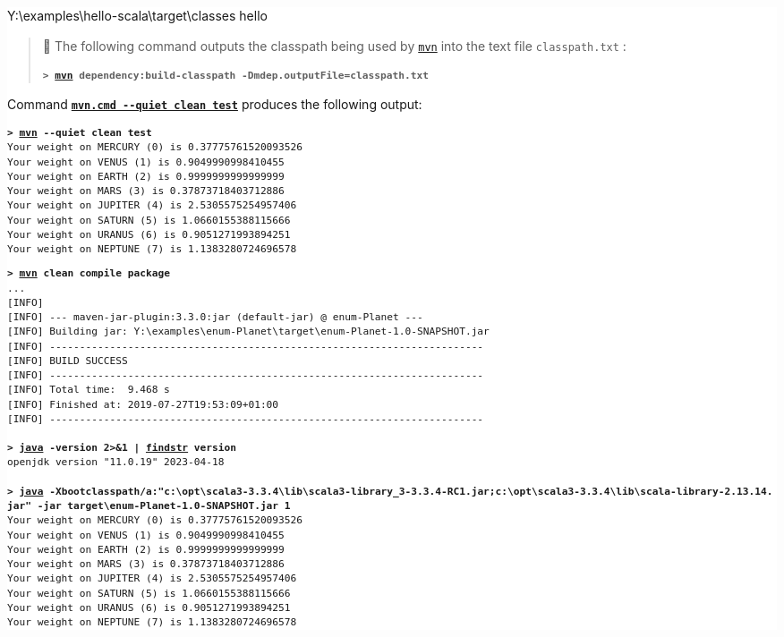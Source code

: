 Y:\examples\hello-scala\target\classes hello
</pre>

> **:mag_right:** The following command outputs the classpath being used by <a href="https://maven.apache.org/ref/3.6.3/maven-embedder/cli.html"><code>mvn</code></a> into the text file `classpath.txt` :
> <pre style="font-size:80%;">
> <b>&gt; <a href="https://maven.apache.org/ref/3.6.3/maven-embedder/cli.html" rel="external">mvn</a> dependency:build-classpath -Dmdep.outputFile=classpath.txt</b>
> </pre>


Command [**`mvn.cmd --quiet clean test`**](enum-Planet/pom.xml) produces the following output:

<pre style="font-size:80%;">
<b>&gt; <a href="https://maven.apache.org/ref/3.6.3/maven-embedder/cli.html" rel="external">mvn</a> --quiet clean test</b>
Your weight on MERCURY (0) is 0.37775761520093526
Your weight on VENUS (1) is 0.9049990998410455
Your weight on EARTH (2) is 0.9999999999999999
Your weight on MARS (3) is 0.37873718403712886
Your weight on JUPITER (4) is 2.5305575254957406
Your weight on SATURN (5) is 1.0660155388115666
Your weight on URANUS (6) is 0.9051271993894251
Your weight on NEPTUNE (7) is 1.1383280724696578
</pre>

<pre style="font-size:80%;">
<b>&gt; <a href="https://maven.apache.org/ref/3.6.3/maven-embedder/cli.html">mvn</a> clean compile package</b>
...
[INFO]
[INFO] --- maven-jar-plugin:3.3.0:jar (default-jar) @ enum-Planet ---
[INFO] Building jar: Y:\examples\enum-Planet\target\enum-Planet-1.0-SNAPSHOT.jar
[INFO] ------------------------------------------------------------------------
[INFO] BUILD SUCCESS
[INFO] ------------------------------------------------------------------------
[INFO] Total time:  9.468 s
[INFO] Finished at: 2019-07-27T19:53:09+01:00
[INFO] ------------------------------------------------------------------------

<b>&gt; <a href="https://docs.oracle.com/javase/8/docs/technotes/tools/windows/java.html" rel="external">java</a> -version 2>&1 | <a href="https://docs.microsoft.com/en-us/windows-server/administration/windows-commands/findstr" rel="external">findstr</a> version</b>
openjdk version "11.0.19" 2023-04-18

<b>&gt; <a href="https://docs.oracle.com/javase/8/docs/technotes/tools/windows/java.html" rel="external">java</a> -Xbootclasspath/a:"c:\opt\scala3-3.3.4\lib\scala3-library_3-3.3.4-RC1.jar;c:\opt\scala3-3.3.4\lib\scala-library-2.13.14.jar" -jar target\enum-Planet-1.0-SNAPSHOT.jar 1</b>
Your weight on MERCURY (0) is 0.37775761520093526
Your weight on VENUS (1) is 0.9049990998410455
Your weight on EARTH (2) is 0.9999999999999999
Your weight on MARS (3) is 0.37873718403712886
Your weight on JUPITER (4) is 2.5305575254957406
Your weight on SATURN (5) is 1.0660155388115666
Your weight on URANUS (6) is 0.9051271993894251
Your weight on NEPTUNE (7) is 1.1383280724696578
</pre>


[apache_ant_cli]: https://ant.apache.org/manual/running.html
[apache_ant_faq]: https://ant.apache.org/faq.html#ant-name
[apache_ant_ivy]: https://ant.apache.org/ivy/
[apache_ant_ivy_relnotes]: https://ant.apache.org/ivy/history/2.5.2/release-notes.html
[apache_foundation]: https://maven.apache.org/docs/history.html
[apache_history]: https://ant.apache.org/faq.html#history
[apache_maven_about]: https://maven.apache.org/what-is-maven.html
[apache_maven_cli]: https://maven.apache.org/ref/current/maven-embedder/cli.html
[bash]: https://en.wikipedia.org/wiki/Bash_(Unix_shell)
[bazel_cli]: https://docs.bazel.build/versions/master/command-line-reference.html
[cfr_releases]: https://www.benf.org/other/cfr/
[cmd_cli]: https://learn.microsoft.com/en-us/windows-server/administration/windows-commands/cmd
[cygwin]: https://cygwin.com/install.html
[gmake_cli]: http://www.glue.umd.edu/lsf-docs/man/gmake.html
[gradle_groovy]: https://www.groovy-lang.org/
[gradle_app_plugin]: https://docs.gradle.org/current/userguide/application_plugin.html#header
[gradle_cli]: https://docs.gradle.org/current/userguide/command_line_interface.html
[gradle_java_plugin]: https://docs.gradle.org/current/userguide/java_plugin.html
[gradle_plugins]: https://docs.gradle.org/current/userguide/plugins.html
[gradle_wrapper]: https://docs.gradle.org/current/userguide/gradle_wrapper.html
[lightbend]: https://www.lightbend.com/
[microsoft_powershell]: https://docs.microsoft.com/en-us/powershell/scripting/getting-started/getting-started-with-windows-powershell?view=powershell-6
[make]: https://en.wikipedia.org/wiki/Make_(software)
[man1_diff]: https://www.linux.org/docs/man1/diff.html
[mill_cli]: https://www.lihaoyi.com/mill/#command-line-tools
[mvn_cli]: https://maven.apache.org/ref/3.6.3/maven-embedder/cli.html
[msys2]: https://www.msys2.org/
[sbt_cli]: https://www.scala-sbt.org/1.x/docs/Command-Line-Reference.html
[sbt_docs_defs]: https://www.scala-sbt.org/1.0/docs/Basic-Def.html
[scala]: https://www.scala-lang.org/
[scala_cli]: https://scala-cli.virtuslab.org/docs/commands/basics
[scala3_home]: https://dotty.epfl.ch/
[sh_cli]: https://man7.org/linux/man-pages/man1/sh.1p.html
[windows_stderr]: https://support.microsoft.com/en-us/help/110930/redirecting-error-messages-from-command-prompt-stderr-stdout
[zip_archive]: https://www.howtogeek.com/178146/